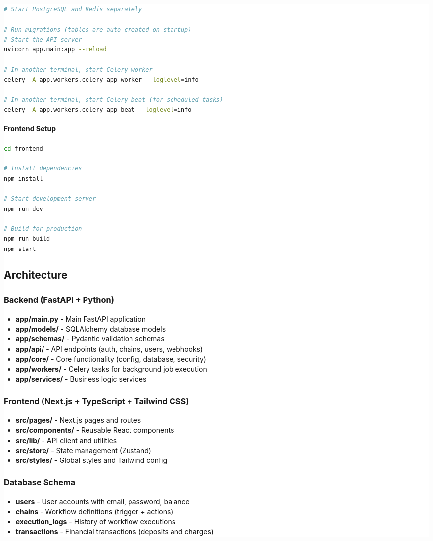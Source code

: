 ```bash
# Start PostgreSQL and Redis separately

# Run migrations (tables are auto-created on startup)
# Start the API server
uvicorn app.main:app --reload

# In another terminal, start Celery worker
celery -A app.workers.celery_app worker --loglevel=info

# In another terminal, start Celery beat (for scheduled tasks)
celery -A app.workers.celery_app beat --loglevel=info
```

#### Frontend Setup

```bash
cd frontend

# Install dependencies
npm install

# Start development server
npm run dev

# Build for production
npm run build
npm start
```

## Architecture

### Backend (FastAPI + Python)
- **app/main.py** - Main FastAPI application
- **app/models/** - SQLAlchemy database models
- **app/schemas/** - Pydantic validation schemas
- **app/api/** - API endpoints (auth, chains, users, webhooks)
- **app/core/** - Core functionality (config, database, security)
- **app/workers/** - Celery tasks for background job execution
- **app/services/** - Business logic services

### Frontend (Next.js + TypeScript + Tailwind CSS)
- **src/pages/** - Next.js pages and routes
- **src/components/** - Reusable React components
- **src/lib/** - API client and utilities
- **src/store/** - State management (Zustand)
- **src/styles/** - Global styles and Tailwind config

### Database Schema
- **users** - User accounts with email, password, balance
- **chains** - Workflow definitions (trigger + actions)
- **execution_logs** - History of workflow executions
- **transactions** - Financial transactions (deposits and charges)
